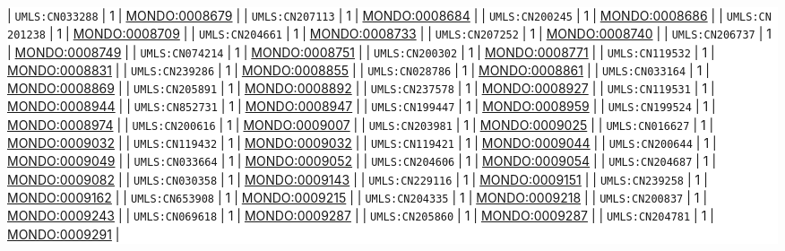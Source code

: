 | `UMLS:CN033288` |              1 | [MONDO:0008679](http://purl.obolibrary.org/obo/MONDO_0008679) |
| `UMLS:CN207113` |              1 | [MONDO:0008684](http://purl.obolibrary.org/obo/MONDO_0008684) |
| `UMLS:CN200245` |              1 | [MONDO:0008686](http://purl.obolibrary.org/obo/MONDO_0008686) |
| `UMLS:CN201238` |              1 | [MONDO:0008709](http://purl.obolibrary.org/obo/MONDO_0008709) |
| `UMLS:CN204661` |              1 | [MONDO:0008733](http://purl.obolibrary.org/obo/MONDO_0008733) |
| `UMLS:CN207252` |              1 | [MONDO:0008740](http://purl.obolibrary.org/obo/MONDO_0008740) |
| `UMLS:CN206737` |              1 | [MONDO:0008749](http://purl.obolibrary.org/obo/MONDO_0008749) |
| `UMLS:CN074214` |              1 | [MONDO:0008751](http://purl.obolibrary.org/obo/MONDO_0008751) |
| `UMLS:CN200302` |              1 | [MONDO:0008771](http://purl.obolibrary.org/obo/MONDO_0008771) |
| `UMLS:CN119532` |              1 | [MONDO:0008831](http://purl.obolibrary.org/obo/MONDO_0008831) |
| `UMLS:CN239286` |              1 | [MONDO:0008855](http://purl.obolibrary.org/obo/MONDO_0008855) |
| `UMLS:CN028786` |              1 | [MONDO:0008861](http://purl.obolibrary.org/obo/MONDO_0008861) |
| `UMLS:CN033164` |              1 | [MONDO:0008869](http://purl.obolibrary.org/obo/MONDO_0008869) |
| `UMLS:CN205891` |              1 | [MONDO:0008892](http://purl.obolibrary.org/obo/MONDO_0008892) |
| `UMLS:CN237578` |              1 | [MONDO:0008927](http://purl.obolibrary.org/obo/MONDO_0008927) |
| `UMLS:CN119531` |              1 | [MONDO:0008944](http://purl.obolibrary.org/obo/MONDO_0008944) |
| `UMLS:CN852731` |              1 | [MONDO:0008947](http://purl.obolibrary.org/obo/MONDO_0008947) |
| `UMLS:CN199447` |              1 | [MONDO:0008959](http://purl.obolibrary.org/obo/MONDO_0008959) |
| `UMLS:CN199524` |              1 | [MONDO:0008974](http://purl.obolibrary.org/obo/MONDO_0008974) |
| `UMLS:CN200616` |              1 | [MONDO:0009007](http://purl.obolibrary.org/obo/MONDO_0009007) |
| `UMLS:CN203981` |              1 | [MONDO:0009025](http://purl.obolibrary.org/obo/MONDO_0009025) |
| `UMLS:CN016627` |              1 | [MONDO:0009032](http://purl.obolibrary.org/obo/MONDO_0009032) |
| `UMLS:CN119432` |              1 | [MONDO:0009032](http://purl.obolibrary.org/obo/MONDO_0009032) |
| `UMLS:CN119421` |              1 | [MONDO:0009044](http://purl.obolibrary.org/obo/MONDO_0009044) |
| `UMLS:CN200644` |              1 | [MONDO:0009049](http://purl.obolibrary.org/obo/MONDO_0009049) |
| `UMLS:CN033664` |              1 | [MONDO:0009052](http://purl.obolibrary.org/obo/MONDO_0009052) |
| `UMLS:CN204606` |              1 | [MONDO:0009054](http://purl.obolibrary.org/obo/MONDO_0009054) |
| `UMLS:CN204687` |              1 | [MONDO:0009082](http://purl.obolibrary.org/obo/MONDO_0009082) |
| `UMLS:CN030358` |              1 | [MONDO:0009143](http://purl.obolibrary.org/obo/MONDO_0009143) |
| `UMLS:CN229116` |              1 | [MONDO:0009151](http://purl.obolibrary.org/obo/MONDO_0009151) |
| `UMLS:CN239258` |              1 | [MONDO:0009162](http://purl.obolibrary.org/obo/MONDO_0009162) |
| `UMLS:CN653908` |              1 | [MONDO:0009215](http://purl.obolibrary.org/obo/MONDO_0009215) |
| `UMLS:CN204335` |              1 | [MONDO:0009218](http://purl.obolibrary.org/obo/MONDO_0009218) |
| `UMLS:CN200837` |              1 | [MONDO:0009243](http://purl.obolibrary.org/obo/MONDO_0009243) |
| `UMLS:CN069618` |              1 | [MONDO:0009287](http://purl.obolibrary.org/obo/MONDO_0009287) |
| `UMLS:CN205860` |              1 | [MONDO:0009287](http://purl.obolibrary.org/obo/MONDO_0009287) |
| `UMLS:CN204781` |              1 | [MONDO:0009291](http://purl.obolibrary.org/obo/MONDO_0009291) |
